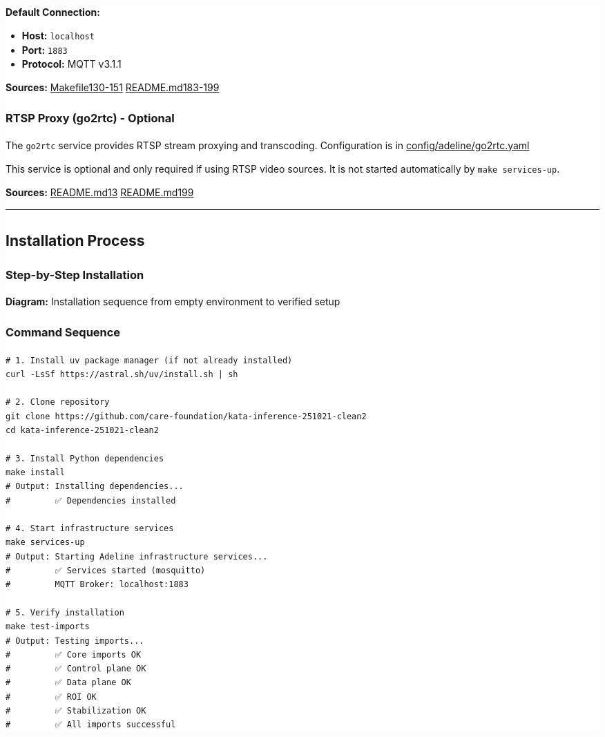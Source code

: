 **Default Connection:**

- **Host:** `localhost`
- **Port:** `1883`
- **Protocol:** MQTT v3.1.1

**Sources:** [Makefile130-151](https://github.com/care-foundation/kata-inference-251021-clean2/blob/9a713ffb/Makefile#L130-L151) [README.md183-199](https://github.com/care-foundation/kata-inference-251021-clean2/blob/9a713ffb/README.md#L183-L199)

### RTSP Proxy (go2rtc) - Optional

The `go2rtc` service provides RTSP stream proxying and transcoding. Configuration is in [config/adeline/go2rtc.yaml](https://github.com/care-foundation/kata-inference-251021-clean2/blob/9a713ffb/config/adeline/go2rtc.yaml)

This service is optional and only required if using RTSP video sources. It is not started automatically by `make services-up`.

**Sources:** [README.md13](https://github.com/care-foundation/kata-inference-251021-clean2/blob/9a713ffb/README.md#L13-L13) [README.md199](https://github.com/care-foundation/kata-inference-251021-clean2/blob/9a713ffb/README.md#L199-L199)

---

## Installation Process

### Step-by-Step Installation

**Diagram:** Installation sequence from empty environment to verified setup

### Command Sequence

```
# 1. Install uv package manager (if not already installed)
curl -LsSf https://astral.sh/uv/install.sh | sh

# 2. Clone repository
git clone https://github.com/care-foundation/kata-inference-251021-clean2
cd kata-inference-251021-clean2

# 3. Install Python dependencies
make install
# Output: Installing dependencies...
#         ✅ Dependencies installed

# 4. Start infrastructure services
make services-up
# Output: Starting Adeline infrastructure services...
#         ✅ Services started (mosquitto)
#         MQTT Broker: localhost:1883

# 5. Verify installation
make test-imports
# Output: Testing imports...
#         ✅ Core imports OK
#         ✅ Control plane OK
#         ✅ Data plane OK
#         ✅ ROI OK
#         ✅ Stabilization OK
#         ✅ All imports successful
```
